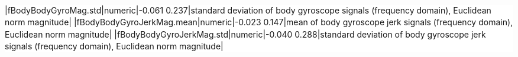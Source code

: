 |fBodyBodyGyroMag.std|numeric|-0.061   0.237|standard deviation of body gyroscope signals (frequency domain), Euclidean norm magnitude|
|fBodyBodyGyroJerkMag.mean|numeric|-0.023   0.147|mean of body gyroscope jerk signals (frequency domain), Euclidean norm magnitude|
|fBodyBodyGyroJerkMag.std|numeric|-0.040   0.288|standard deviation of body gyroscope jerk signals (frequency domain), Euclidean norm magnitude|
